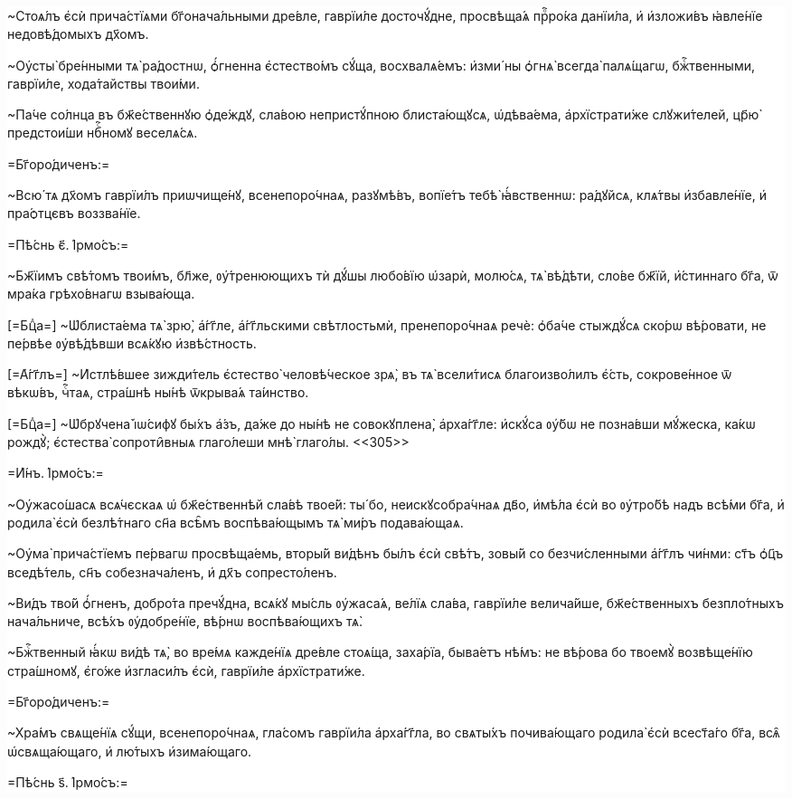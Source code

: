 ~Стоѧ́лъ є҆сѝ прича́стїѧми бг҃онача́льными дре́вле, гаврїи́ле досточꙋ́дне,
просвѣща́ѧ прⷪ҇ро́ка данїи́ла, и҆ и҆зложи́въ ꙗ҆вле́нїе недовѣ́домыхъ дх҃омъ.

~Оу҆сты̀ бре́нными тѧ̀ ра́достнѡ, ѻ҆́гненна є҆стество́мъ сꙋ́ща, восхвалѧ́емъ:
и҆зми́ ны ѻ҆гнѧ̀ всегда̀ палѧ́щагѡ, бжⷭ҇твенными, гаврїи́ле, хода́тайствы
твои́ми.

~Па́че со́лнца въ бж҃е́ственнꙋю ѻ҆де́ждꙋ, сла́вою непристꙋ́пною блиста́ющꙋсѧ,
ѡ҆дѣва́ема, а҆рхїстрати́же слꙋжи́телей, цр҃ю̀ предстои́ши нбⷭ҇номꙋ веселѧ́сѧ.

=Бг҃оро́диченъ:=

~Всю́ тѧ дх҃омъ гаврїи́лъ приѡчище́нꙋ, всенепоро́чнаѧ, разꙋмѣ́въ, вопїе́тъ
тебѣ̀ ꙗ҆́вственнѡ: ра́дꙋйсѧ, клѧ́твы и҆збавле́нїе, и҆ пра́ѻтцєвъ воззва́нїе.

=Пѣ́снь є҃. І҆рмо́съ:=

~Бж҃їимъ свѣ́томъ твои́мъ, бл҃же, ᲂу҆́тренюющихъ тѝ дꙋ́шы любо́вїю ѡ҆зарѝ,
молю́сѧ, тѧ̀ вѣ́дѣти, сло́ве бж҃їй, и҆́стиннаго бг҃а, ѿ мра́ка грѣхо́внагѡ
взыва́юща.

[=Бцⷣа=] ~Ѡ҆блиста́ема тѧ̀ зрю̀, а҆́гг҃ле, а҆́гг҃льскими свѣтлостьмѝ,
пренепоро́чнаѧ речѐ: ѻ҆ба́че стыждꙋ́сѧ ско́рѡ вѣ́ровати, не пе́рвѣе ᲂу҆вѣ́дѣвши
всѧ́кꙋю и҆звѣ́стность.

[=А҆́гг҃лъ=] ~И҆стлѣ́вшее зижди́тель є҆стество̀ человѣ́ческое зрѧ̀, въ тѧ̀
всели́тисѧ благоизво́лилъ є҆́сть, сокрове́нное ѿ вѣкѡ́въ, чⷭ҇таѧ, стра́шнѣ ны́нѣ
ѿкрыва́ѧ та́инство.

[=Бцⷣа=] ~Ѡ҆брꙋчена̀ і҆ѡ́сифꙋ бы́хъ а҆́зъ, да́же до ны́нѣ не совокꙋплена̀,
а҆рха́гг҃ле: и҆скꙋ́са ᲂу҆́бѡ не позна́вши мꙋ́жеска, ка́кѡ рождꙋ̀; є҆стества̀
сопроти̑вныѧ глаго́леши мнѣ̀ глаго́лы. <<305>>

=И҆́нъ. І҆рмо́съ:=

~Оу҆жасо́шасѧ всѧ́чєскаѧ ѡ҆ бж҃е́ственнѣй сла́вѣ твое́й: ты́ бо,
неискꙋсобра́чнаѧ дв҃о, и҆мѣ́ла є҆сѝ во ᲂу҆тро́бѣ надъ всѣ́ми бг҃а, и҆ родила̀
є҆сѝ безлѣ́тнаго сн҃а всѣ̑мъ воспѣва́ющымъ тѧ̀ ми́ръ подава́ющаѧ.

~Оу҆ма̀ прича́стїемъ пе́рвагѡ просвѣща́емь, вторы́й ви́дѣнъ бы́лъ є҆сѝ свѣ́тъ,
зовы́й со безчи́сленными а҆́гг҃лъ чи́нми: ст҃ъ ѻ҆ц҃ъ вседѣ́тель, сн҃ъ
собезнача́ленъ, и҆ дх҃ъ сопресто́ленъ.

~Ви́дъ тво́й ѻ҆́гненъ, добро́та пречꙋ́дна, всѧ́кꙋ мы́сль ᲂу҆жаса́ѧ, ве́лїѧ
сла́ва, гаврїи́ле велича́йше, бж҃е́ственныхъ безпло́тныхъ нача́льниче, всѣ́хъ
ᲂу҆добре́нїе, вѣ́рнѡ воспѣва́ющихъ тѧ̀.

~Бжⷭ҇твенный ꙗ҆́кѡ ви́дѣ тѧ̀, во вре́мѧ кажде́нїѧ дре́вле стоѧ́ща, заха́рїа,
быва́етъ нѣ́мъ: не вѣ́рова бо твоемꙋ̀ возвѣще́нїю стра́шномꙋ, є҆го́же
и҆згласи́лъ є҆сѝ, гаврїи́ле а҆рхїстрати́же.

=Бг҃оро́диченъ:=

~Хра́мъ свѧще́нїѧ сꙋ́щи, всенепоро́чнаѧ, гла́сомъ гаврїи́ла а҆рха́гг҃ла, во
свѧты́хъ почива́ющаго родила̀ є҆сѝ всест҃а́го бг҃а, всѧ̑ ѡ҆свѧща́ющаго, и҆
лю́тыхъ и҆зима́ющаго.

=Пѣ́снь ѕ҃. І҆рмо́съ:=
